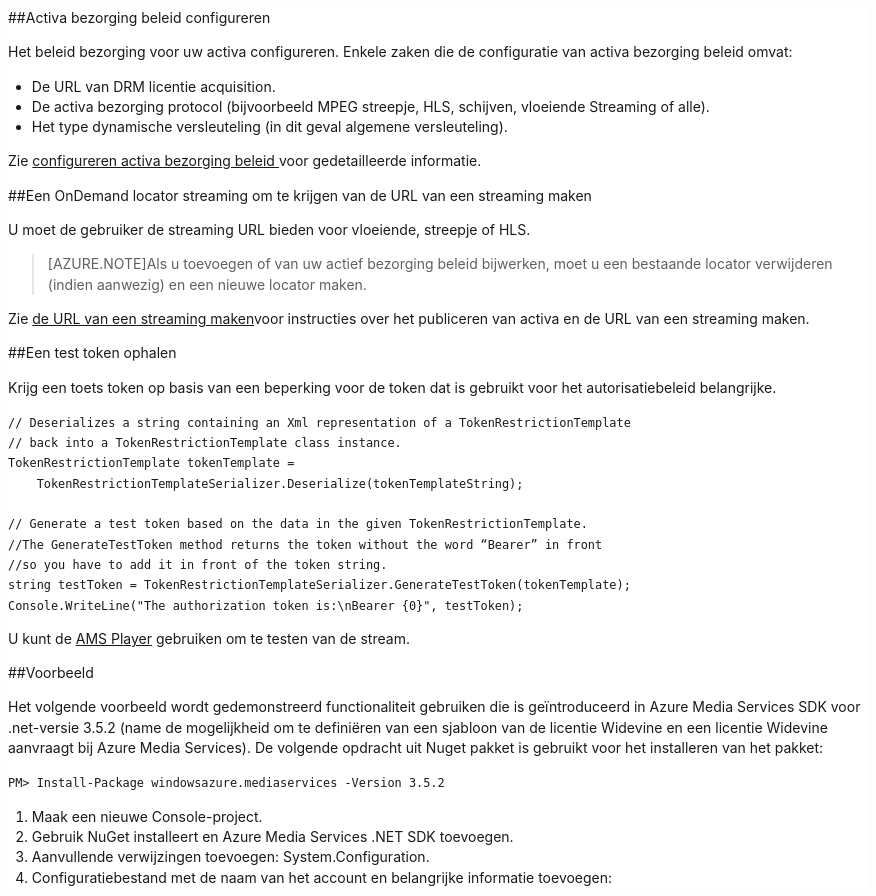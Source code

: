##<a id="configure_asset_delivery_policy"></a>Activa bezorging beleid configureren 

Het beleid bezorging voor uw activa configureren. Enkele zaken die de configuratie van activa bezorging beleid omvat:

- De URL van DRM licentie acquisition. 
- De activa bezorging protocol (bijvoorbeeld MPEG streepje, HLS, schijven, vloeiende Streaming of alle). 
- Het type dynamische versleuteling (in dit geval algemene versleuteling). 

Zie [configureren activa bezorging beleid ](media-services-rest-configure-asset-delivery-policy.md)voor gedetailleerde informatie.

##<a id="create_locator"></a>Een OnDemand locator streaming om te krijgen van de URL van een streaming maken

U moet de gebruiker de streaming URL bieden voor vloeiende, streepje of HLS.

>[AZURE.NOTE]Als u toevoegen of van uw actief bezorging beleid bijwerken, moet u een bestaande locator verwijderen (indien aanwezig) en een nieuwe locator maken.

Zie [de URL van een streaming maken](media-services-deliver-streaming-content.md)voor instructies over het publiceren van activa en de URL van een streaming maken.

##<a name="get-a-test-token"></a>Een test token ophalen

Krijg een toets token op basis van een beperking voor de token dat is gebruikt voor het autorisatiebeleid belangrijke.

    // Deserializes a string containing an Xml representation of a TokenRestrictionTemplate
    // back into a TokenRestrictionTemplate class instance.
    TokenRestrictionTemplate tokenTemplate = 
        TokenRestrictionTemplateSerializer.Deserialize(tokenTemplateString);
    
    // Generate a test token based on the data in the given TokenRestrictionTemplate.
    //The GenerateTestToken method returns the token without the word “Bearer” in front
    //so you have to add it in front of the token string. 
    string testToken = TokenRestrictionTemplateSerializer.GenerateTestToken(tokenTemplate);
    Console.WriteLine("The authorization token is:\nBearer {0}", testToken);

    
U kunt de [AMS Player](http://amsplayer.azurewebsites.net/azuremediaplayer.html) gebruiken om te testen van de stream.

##<a id="example"></a>Voorbeeld


Het volgende voorbeeld wordt gedemonstreerd functionaliteit gebruiken die is geïntroduceerd in Azure Media Services SDK voor .net-versie 3.5.2 (name de mogelijkheid om te definiëren van een sjabloon van de licentie Widevine en een licentie Widevine aanvraagt bij Azure Media Services). De volgende opdracht uit Nuget pakket is gebruikt voor het installeren van het pakket:

    PM> Install-Package windowsazure.mediaservices -Version 3.5.2


1. Maak een nieuwe Console-project.
1. Gebruik NuGet installeert en Azure Media Services .NET SDK toevoegen.
2. Aanvullende verwijzingen toevoegen: System.Configuration.
2. Configuratiebestand met de naam van het account en belangrijke informatie toevoegen:
    